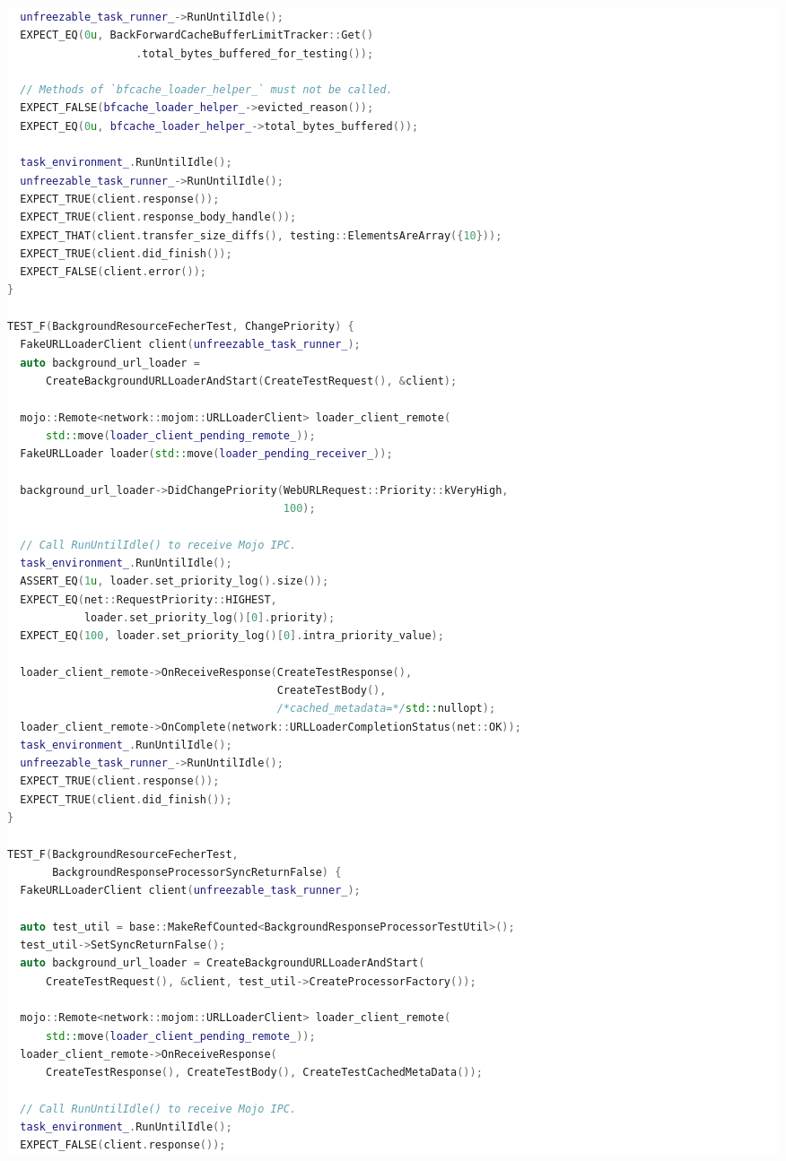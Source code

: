 ```cpp
  unfreezable_task_runner_->RunUntilIdle();
  EXPECT_EQ(0u, BackForwardCacheBufferLimitTracker::Get()
                    .total_bytes_buffered_for_testing());

  // Methods of `bfcache_loader_helper_` must not be called.
  EXPECT_FALSE(bfcache_loader_helper_->evicted_reason());
  EXPECT_EQ(0u, bfcache_loader_helper_->total_bytes_buffered());

  task_environment_.RunUntilIdle();
  unfreezable_task_runner_->RunUntilIdle();
  EXPECT_TRUE(client.response());
  EXPECT_TRUE(client.response_body_handle());
  EXPECT_THAT(client.transfer_size_diffs(), testing::ElementsAreArray({10}));
  EXPECT_TRUE(client.did_finish());
  EXPECT_FALSE(client.error());
}

TEST_F(BackgroundResourceFecherTest, ChangePriority) {
  FakeURLLoaderClient client(unfreezable_task_runner_);
  auto background_url_loader =
      CreateBackgroundURLLoaderAndStart(CreateTestRequest(), &client);

  mojo::Remote<network::mojom::URLLoaderClient> loader_client_remote(
      std::move(loader_client_pending_remote_));
  FakeURLLoader loader(std::move(loader_pending_receiver_));

  background_url_loader->DidChangePriority(WebURLRequest::Priority::kVeryHigh,
                                           100);

  // Call RunUntilIdle() to receive Mojo IPC.
  task_environment_.RunUntilIdle();
  ASSERT_EQ(1u, loader.set_priority_log().size());
  EXPECT_EQ(net::RequestPriority::HIGHEST,
            loader.set_priority_log()[0].priority);
  EXPECT_EQ(100, loader.set_priority_log()[0].intra_priority_value);

  loader_client_remote->OnReceiveResponse(CreateTestResponse(),
                                          CreateTestBody(),
                                          /*cached_metadata=*/std::nullopt);
  loader_client_remote->OnComplete(network::URLLoaderCompletionStatus(net::OK));
  task_environment_.RunUntilIdle();
  unfreezable_task_runner_->RunUntilIdle();
  EXPECT_TRUE(client.response());
  EXPECT_TRUE(client.did_finish());
}

TEST_F(BackgroundResourceFecherTest,
       BackgroundResponseProcessorSyncReturnFalse) {
  FakeURLLoaderClient client(unfreezable_task_runner_);

  auto test_util = base::MakeRefCounted<BackgroundResponseProcessorTestUtil>();
  test_util->SetSyncReturnFalse();
  auto background_url_loader = CreateBackgroundURLLoaderAndStart(
      CreateTestRequest(), &client, test_util->CreateProcessorFactory());

  mojo::Remote<network::mojom::URLLoaderClient> loader_client_remote(
      std::move(loader_client_pending_remote_));
  loader_client_remote->OnReceiveResponse(
      CreateTestResponse(), CreateTestBody(), CreateTestCachedMetaData());

  // Call RunUntilIdle() to receive Mojo IPC.
  task_environment_.RunUntilIdle();
  EXPECT_FALSE(client.response());
```